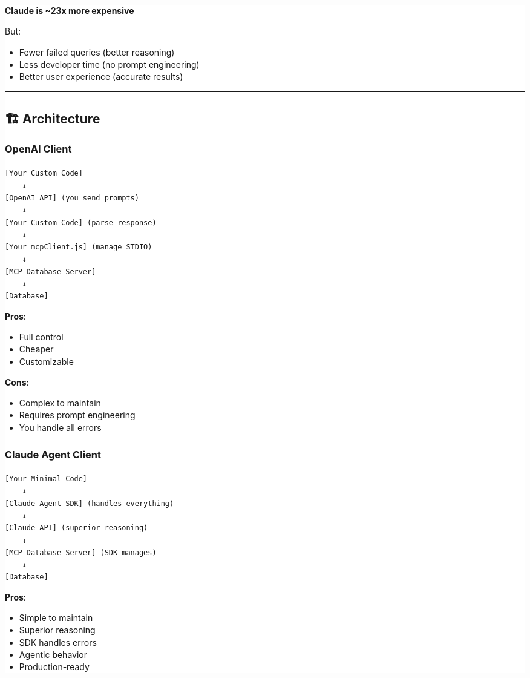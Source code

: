 **Claude is ~23x more expensive** 

But:
- Fewer failed queries (better reasoning)
- Less developer time (no prompt engineering)
- Better user experience (accurate results)

---

## 🏗️ Architecture

### OpenAI Client

```
[Your Custom Code]
    ↓
[OpenAI API] (you send prompts)
    ↓
[Your Custom Code] (parse response)
    ↓
[Your mcpClient.js] (manage STDIO)
    ↓
[MCP Database Server]
    ↓
[Database]
```

**Pros**: 
- Full control
- Cheaper
- Customizable

**Cons**: 
- Complex to maintain
- Requires prompt engineering
- You handle all errors

### Claude Agent Client

```
[Your Minimal Code]
    ↓
[Claude Agent SDK] (handles everything)
    ↓
[Claude API] (superior reasoning)
    ↓
[MCP Database Server] (SDK manages)
    ↓
[Database]
```

**Pros**:
- Simple to maintain
- Superior reasoning
- SDK handles errors
- Agentic behavior
- Production-ready
